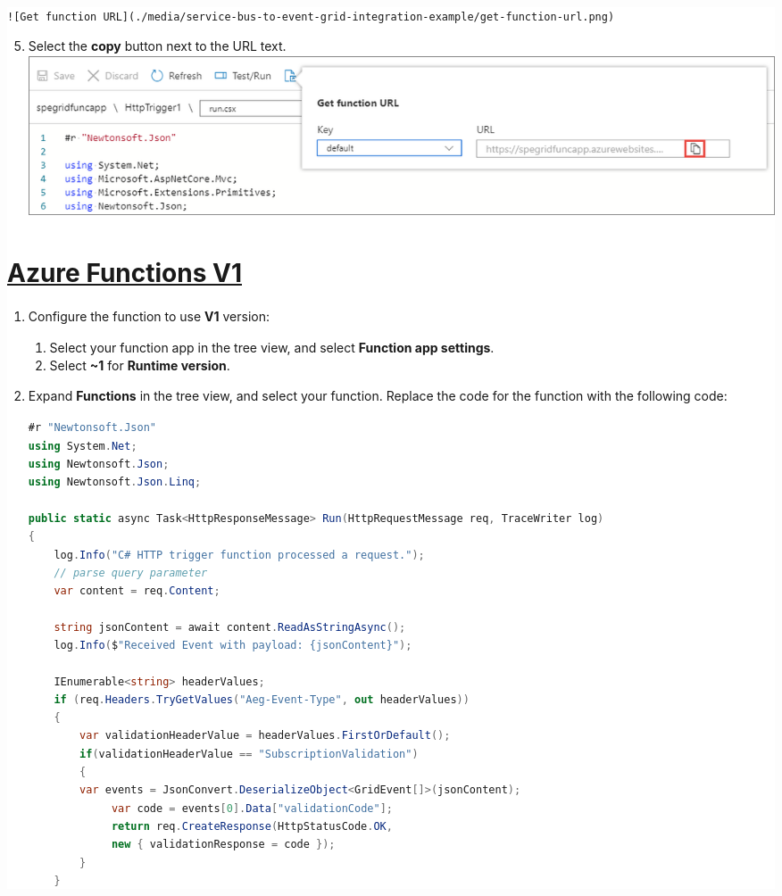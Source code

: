     ![Get function URL](./media/service-bus-to-event-grid-integration-example/get-function-url.png)
5. Select the **copy** button next to the URL text.    
    ![Copy function URL](./media/service-bus-to-event-grid-integration-example/get-function-url-copy.png)

# [Azure Functions V1](#tab/v1)

1. Configure the function to use **V1** version: 
    1. Select your function app in the tree view, and select **Function app settings**. 
    2. Select **~1** for **Runtime version**. 
2. Expand **Functions** in the tree view, and select your function. Replace the code for the function with the following code: 

    ```csharp
    #r "Newtonsoft.Json"
    using System.Net;
    using Newtonsoft.Json;
    using Newtonsoft.Json.Linq;
    
    public static async Task<HttpResponseMessage> Run(HttpRequestMessage req, TraceWriter log)
    {
        log.Info("C# HTTP trigger function processed a request.");
        // parse query parameter
        var content = req.Content;
    
        string jsonContent = await content.ReadAsStringAsync(); 
        log.Info($"Received Event with payload: {jsonContent}");
    
        IEnumerable<string> headerValues;
        if (req.Headers.TryGetValues("Aeg-Event-Type", out headerValues))
        {
            var validationHeaderValue = headerValues.FirstOrDefault();
            if(validationHeaderValue == "SubscriptionValidation")
            {
            var events = JsonConvert.DeserializeObject<GridEvent[]>(jsonContent);
                 var code = events[0].Data["validationCode"];
                 return req.CreateResponse(HttpStatusCode.OK,
                 new { validationResponse = code });
            }
        }
    

[2]: ./media/service-bus-to-event-grid-integration-example/sbtoeventgrid2.png
[3]: ./media/service-bus-to-event-grid-integration-example/sbtoeventgrid3.png
[7]: ./media/service-bus-to-event-grid-integration-example/sbtoeventgrid7.png
[8]: ./media/service-bus-to-event-grid-integration-example/sbtoeventgrid8.png
[9]: ./media/service-bus-to-event-grid-integration-example/sbtoeventgrid9.png
[10]: ./media/service-bus-to-event-grid-integration-example/sbtoeventgrid10.png
[11]: ./media/service-bus-to-event-grid-integration-example/sbtoeventgrid11.png
[12]: ./media/service-bus-to-event-grid-integration-example/sbtoeventgrid12.png
[12-1]: ./media/service-bus-to-event-grid-integration-example/sbtoeventgrid12-1.png
[12-2]: ./media/service-bus-to-event-grid-integration-example/sbtoeventgrid12-2.png
[13]: ./media/service-bus-to-event-grid-integration-example/sbtoeventgrid13.png
[14]: ./media/service-bus-to-event-grid-integration-example/sbtoeventgrid14.png
[15]: ./media/service-bus-to-event-grid-integration-example/sbtoeventgrid15.png
[16]: ./media/service-bus-to-event-grid-integration-example/sbtoeventgrid16.png
[17]: ./media/service-bus-to-event-grid-integration-example/sbtoeventgrid17.png
[18]: ./media/service-bus-to-event-grid-integration-example/sbtoeventgrid18.png
[20]: ./media/service-bus-to-event-grid-integration-example/sbtoeventgridportal.png
[21]: ./media/service-bus-to-event-grid-integration-example/sbtoeventgridportal2.png